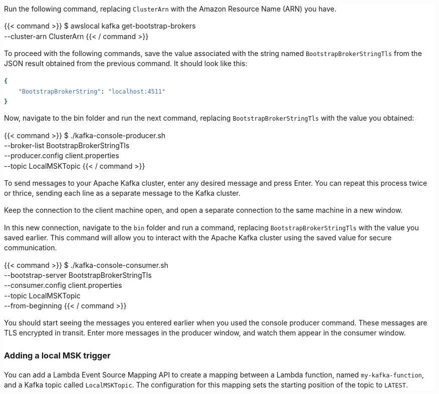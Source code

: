 Run the following command, replacing `ClusterArn` with the Amazon Resource Name (ARN) you have.

{{< command >}}
$ awslocal kafka get-bootstrap-brokers \
    --cluster-arn ClusterArn
{{< / command >}}

To proceed with the following commands, save the value associated with the string named `BootstrapBrokerStringTls` from the JSON result obtained from the previous command.
It should look like this:

```bash
{
    "BootstrapBrokerString": "localhost:4511"
}
```

Now, navigate to the bin folder and run the next command, replacing `BootstrapBrokerStringTls` with the value you obtained:

{{< command >}}
$ ./kafka-console-producer.sh \
    --broker-list BootstrapBrokerStringTls \
    --producer.config client.properties \
    --topic LocalMSKTopic
{{< / command >}}

To send messages to your Apache Kafka cluster, enter any desired message and press Enter.
You can repeat this process twice or thrice, sending each line as a separate message to the Kafka cluster.

Keep the connection to the client machine open, and open a separate connection to the same machine in a new window.

In this new connection, navigate to the `bin` folder and run a command, replacing `BootstrapBrokerStringTls` with the value you saved earlier.
This command will allow you to interact with the Apache Kafka cluster using the saved value for secure communication.

{{< command >}}
$ ./kafka-console-consumer.sh \
    --bootstrap-server BootstrapBrokerStringTls \
    --consumer.config client.properties \
    --topic LocalMSKTopic \
    --from-beginning
{{< / command >}}

You should start seeing the messages you entered earlier when you used the console producer command.
These messages are TLS encrypted in transit.
Enter more messages in the producer window, and watch them appear in the consumer window.

### Adding a local MSK trigger

You can add a Lambda Event Source Mapping API to create a mapping between a Lambda function, named `my-kafka-function`, and a Kafka topic called `LocalMSKTopic`.
The configuration for this mapping sets the starting position of the topic to `LATEST`.
